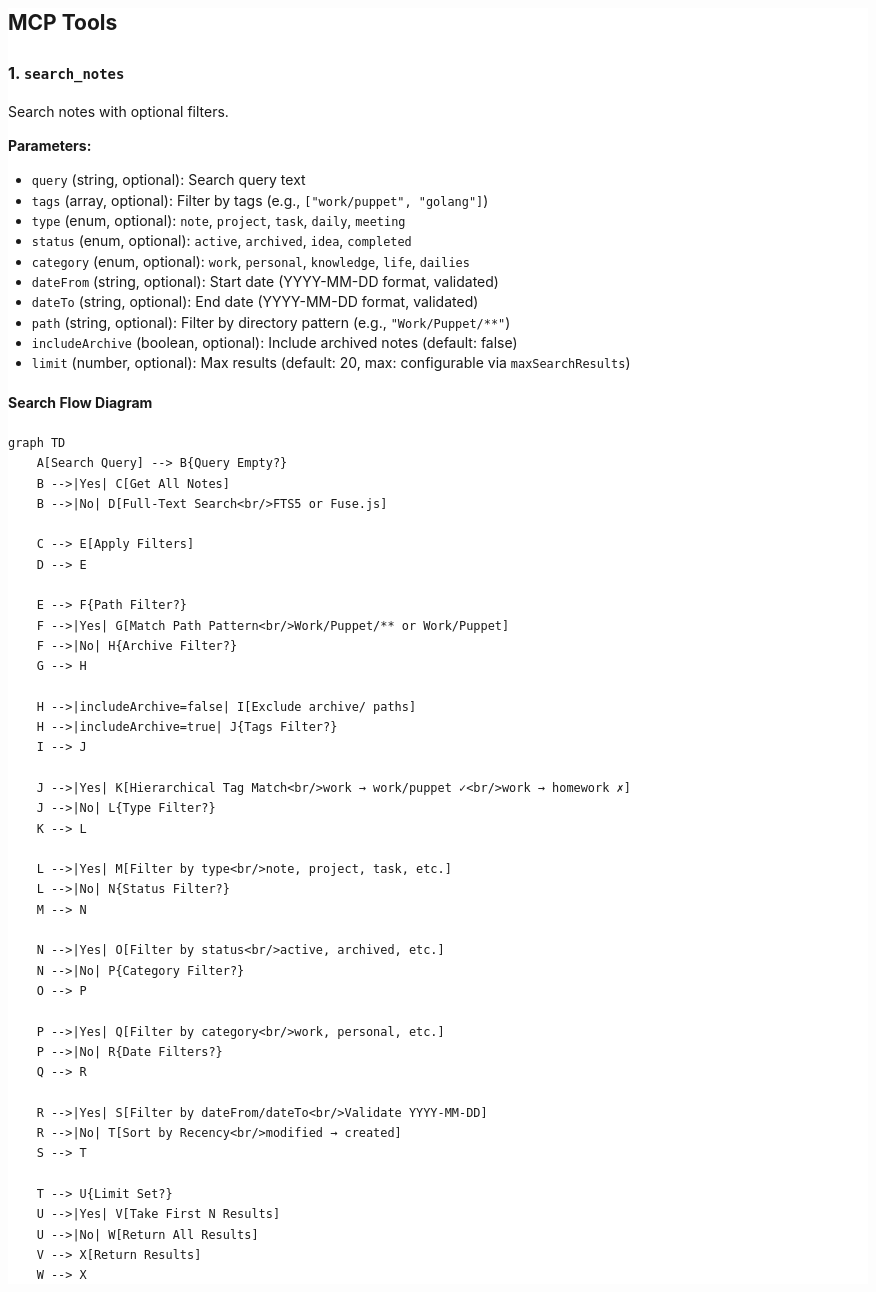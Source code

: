 ## MCP Tools

### 1. `search_notes`
Search notes with optional filters.

**Parameters:**
- `query` (string, optional): Search query text
- `tags` (array, optional): Filter by tags (e.g., `["work/puppet", "golang"]`)
- `type` (enum, optional): `note`, `project`, `task`, `daily`, `meeting`
- `status` (enum, optional): `active`, `archived`, `idea`, `completed`
- `category` (enum, optional): `work`, `personal`, `knowledge`, `life`, `dailies`
- `dateFrom` (string, optional): Start date (YYYY-MM-DD format, validated)
- `dateTo` (string, optional): End date (YYYY-MM-DD format, validated)
- `path` (string, optional): Filter by directory pattern (e.g., `"Work/Puppet/**"`)
- `includeArchive` (boolean, optional): Include archived notes (default: false)
- `limit` (number, optional): Max results (default: 20, max: configurable via `maxSearchResults`)

#### Search Flow Diagram

```mermaid
graph TD
    A[Search Query] --> B{Query Empty?}
    B -->|Yes| C[Get All Notes]
    B -->|No| D[Full-Text Search<br/>FTS5 or Fuse.js]

    C --> E[Apply Filters]
    D --> E

    E --> F{Path Filter?}
    F -->|Yes| G[Match Path Pattern<br/>Work/Puppet/** or Work/Puppet]
    F -->|No| H{Archive Filter?}
    G --> H

    H -->|includeArchive=false| I[Exclude archive/ paths]
    H -->|includeArchive=true| J{Tags Filter?}
    I --> J

    J -->|Yes| K[Hierarchical Tag Match<br/>work → work/puppet ✓<br/>work → homework ✗]
    J -->|No| L{Type Filter?}
    K --> L

    L -->|Yes| M[Filter by type<br/>note, project, task, etc.]
    L -->|No| N{Status Filter?}
    M --> N

    N -->|Yes| O[Filter by status<br/>active, archived, etc.]
    N -->|No| P{Category Filter?}
    O --> P

    P -->|Yes| Q[Filter by category<br/>work, personal, etc.]
    P -->|No| R{Date Filters?}
    Q --> R

    R -->|Yes| S[Filter by dateFrom/dateTo<br/>Validate YYYY-MM-DD]
    R -->|No| T[Sort by Recency<br/>modified → created]
    S --> T

    T --> U{Limit Set?}
    U -->|Yes| V[Take First N Results]
    U -->|No| W[Return All Results]
    V --> X[Return Results]
    W --> X

```